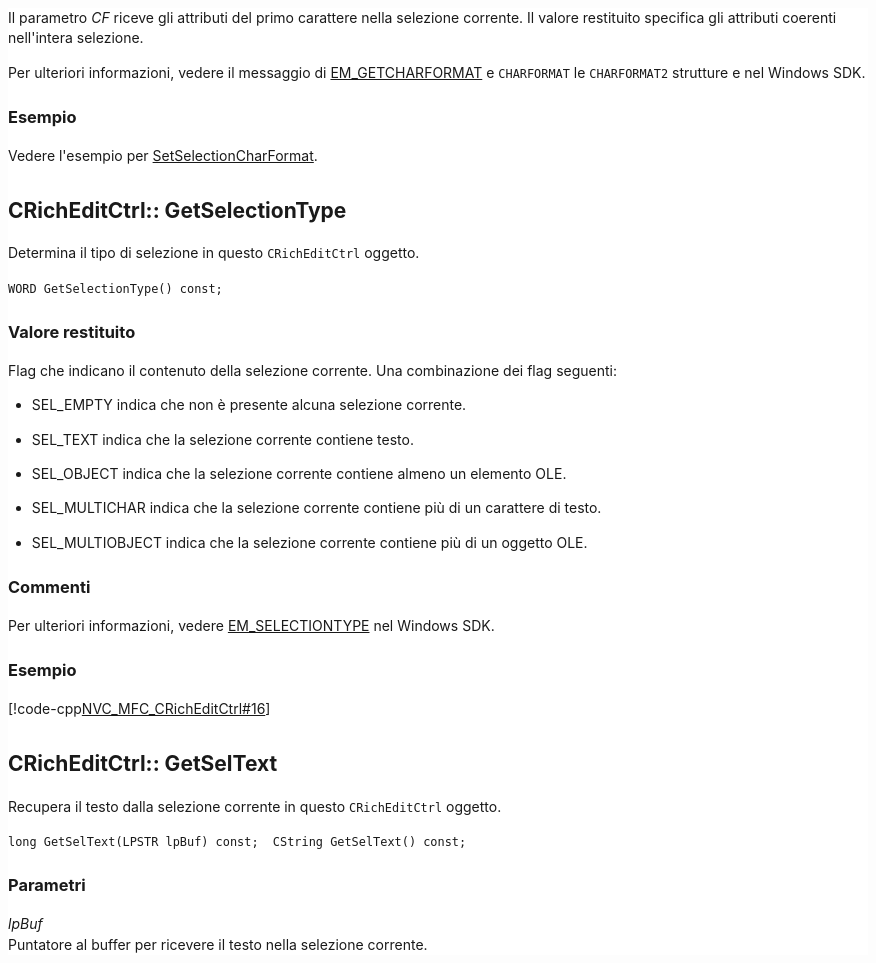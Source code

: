 Il parametro *CF* riceve gli attributi del primo carattere nella selezione corrente. Il valore restituito specifica gli attributi coerenti nell'intera selezione.

Per ulteriori informazioni, vedere il messaggio di [EM_GETCHARFORMAT](/windows/win32/Controls/em-getcharformat) e `CHARFORMAT` le `CHARFORMAT2` strutture e nel Windows SDK.

### <a name="example"></a>Esempio

  Vedere l'esempio per [SetSelectionCharFormat](#setselectioncharformat).

## <a name="cricheditctrlgetselectiontype"></a><a name="getselectiontype"></a> CRichEditCtrl:: GetSelectionType

Determina il tipo di selezione in questo `CRichEditCtrl` oggetto.

```
WORD GetSelectionType() const;
```

### <a name="return-value"></a>Valore restituito

Flag che indicano il contenuto della selezione corrente. Una combinazione dei flag seguenti:

- SEL_EMPTY indica che non è presente alcuna selezione corrente.

- SEL_TEXT indica che la selezione corrente contiene testo.

- SEL_OBJECT indica che la selezione corrente contiene almeno un elemento OLE.

- SEL_MULTICHAR indica che la selezione corrente contiene più di un carattere di testo.

- SEL_MULTIOBJECT indica che la selezione corrente contiene più di un oggetto OLE.

### <a name="remarks"></a>Commenti

Per ulteriori informazioni, vedere [EM_SELECTIONTYPE](/windows/win32/Controls/em-selectiontype) nel Windows SDK.

### <a name="example"></a>Esempio

[!code-cpp[NVC_MFC_CRichEditCtrl#16](../../mfc/reference/codesnippet/cpp/cricheditctrl-class_16.cpp)]

## <a name="cricheditctrlgetseltext"></a><a name="getseltext"></a> CRichEditCtrl:: GetSelText

Recupera il testo dalla selezione corrente in questo `CRichEditCtrl` oggetto.

```
long GetSelText(LPSTR lpBuf) const;  CString GetSelText() const;
```

### <a name="parameters"></a>Parametri

*lpBuf*<br/>
Puntatore al buffer per ricevere il testo nella selezione corrente.
